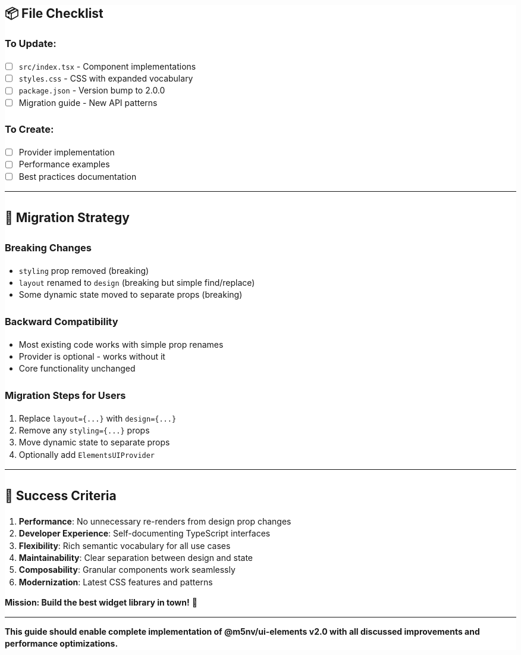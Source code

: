 
## 📦 **File Checklist**

### **To Update:**

- [ ] `src/index.tsx` - Component implementations
- [ ] `styles.css` - CSS with expanded vocabulary
- [ ] `package.json` - Version bump to 2.0.0
- [ ] Migration guide - New API patterns

### **To Create:**

- [ ] Provider implementation
- [ ] Performance examples
- [ ] Best practices documentation

---

## 🚀 **Migration Strategy**

### **Breaking Changes**

- `styling` prop removed (breaking)
- `layout` renamed to `design` (breaking but simple find/replace)
- Some dynamic state moved to separate props (breaking)

### **Backward Compatibility**

- Most existing code works with simple prop renames
- Provider is optional - works without it
- Core functionality unchanged

### **Migration Steps for Users**

1. Replace `layout={...}` with `design={...}`
2. Remove any `styling={...}` props
3. Move dynamic state to separate props
4. Optionally add `ElementsUIProvider`

---

## 🎉 **Success Criteria**

1. **Performance**: No unnecessary re-renders from design prop changes
2. **Developer Experience**: Self-documenting TypeScript interfaces
3. **Flexibility**: Rich semantic vocabulary for all use cases
4. **Maintainability**: Clear separation between design and state
5. **Composability**: Granular components work seamlessly
6. **Modernization**: Latest CSS features and patterns

**Mission: Build the best widget library in town!** 🚀

---

**This guide should enable complete implementation of @m5nv/ui-elements v2.0
with all discussed improvements and performance optimizations.**
